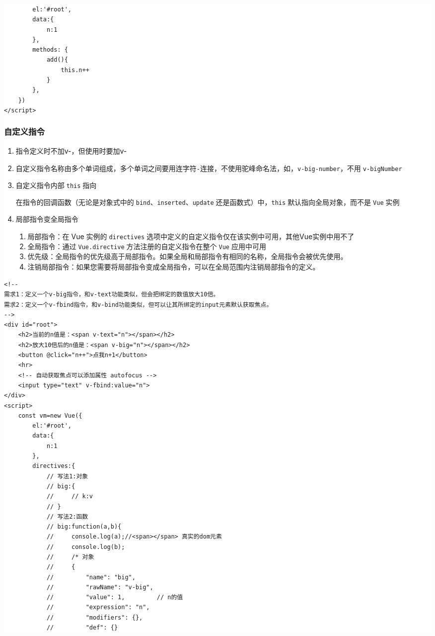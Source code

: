 ```vue
        el:'#root',
        data:{
            n:1
        },
        methods: {
            add(){
                this.n++
            }
        },
    })
</script>
```

### 自定义指令

1. 指令定义时不加v-，但使用时要加v-

2. 自定义指令名称由多个单词组成，多个单词之间要用连字符`-`连接，不使用驼峰命名法，如，`v-big-number`，不用 `v-bigNumber`

3. 自定义指令内部 `this` 指向

   在指令的回调函数（无论是对象式中的 `bind`、`inserted`、`update` 还是函数式）中，`this` 默认指向全局对象，而不是 `Vue` 实例

4. 局部指令变全局指令

   1. 局部指令：在 Vue 实例的 `directives` 选项中定义的自定义指令仅在该实例中可用，其他Vue实例中用不了
   2. 全局指令：通过 `Vue.directive` 方法注册的自定义指令在整个 `Vue` 应用中可用
   3. 优先级：全局指令的优先级高于局部指令。如果全局和局部指令有相同的名称，全局指令会被优先使用。
   4. 注销局部指令：如果您需要将局部指令变成全局指令，可以在全局范围内注销局部指令的定义。

```vue
<!-- 
需求1：定义一个v-big指令，和v-text功能类似，但会把绑定的数值放大10倍。
需求2：定义一个v-fbind指令，和v-bind功能类似，但可以让其所绑定的input元素默认获取焦点。
-->
<div id="root">
    <h2>当前的n值是：<span v-text="n"></span></h2>
    <h2>放大10倍后的n值是：<span v-big="n"></span></h2>
    <button @click="n++">点我n+1</button>
    <hr>
    <!-- 自动获取焦点可以添加属性 autofocus -->
    <input type="text" v-fbind:value="n">
</div>
<script>
    const vm=new Vue({
        el:'#root',
        data:{
            n:1
        },
        directives:{
            // 写法1:对象
            // big:{
            //     // k:v
            // }
            // 写法2:函数
            // big:function(a,b){
            //     console.log(a);//<span></span> 真实的dom元素
            //     console.log(b);
            //     /* 对象
            //     {
            //         "name": "big",
            //         "rawName": "v-big",
            //         "value": 1,         // n的值
            //         "expression": "n",
            //         "modifiers": {},
            //         "def": {}
```
